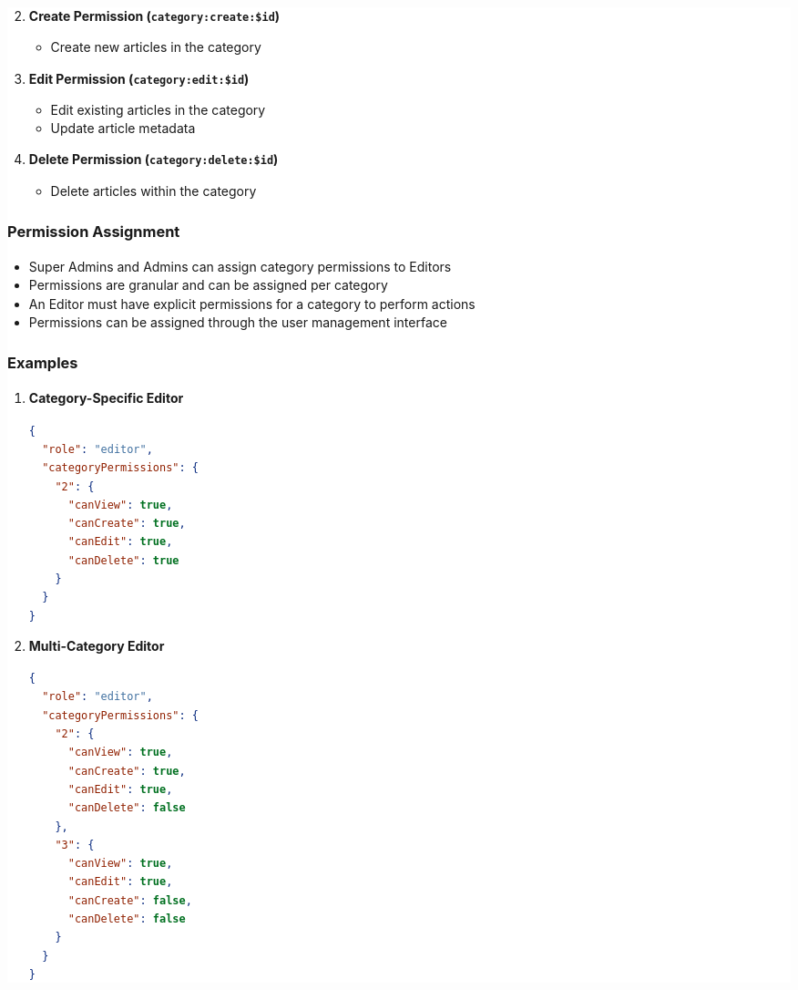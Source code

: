 2. **Create Permission (`category:create:$id`)**
   - Create new articles in the category

3. **Edit Permission (`category:edit:$id`)**
   - Edit existing articles in the category
   - Update article metadata

4. **Delete Permission (`category:delete:$id`)**
   - Delete articles within the category

### Permission Assignment

- Super Admins and Admins can assign category permissions to Editors
- Permissions are granular and can be assigned per category
- An Editor must have explicit permissions for a category to perform actions
- Permissions can be assigned through the user management interface

### Examples

1. **Category-Specific Editor**
   ```json
   {
     "role": "editor",
     "categoryPermissions": {
       "2": {
         "canView": true,
         "canCreate": true,
         "canEdit": true,
         "canDelete": true
       }
     }
   }
   ```

2. **Multi-Category Editor**
   ```json
   {
     "role": "editor",
     "categoryPermissions": {
       "2": {
         "canView": true,
         "canCreate": true,
         "canEdit": true,
         "canDelete": false
       },
       "3": {
         "canView": true,
         "canEdit": true,
         "canCreate": false,
         "canDelete": false
       }
     }
   }
   ```

